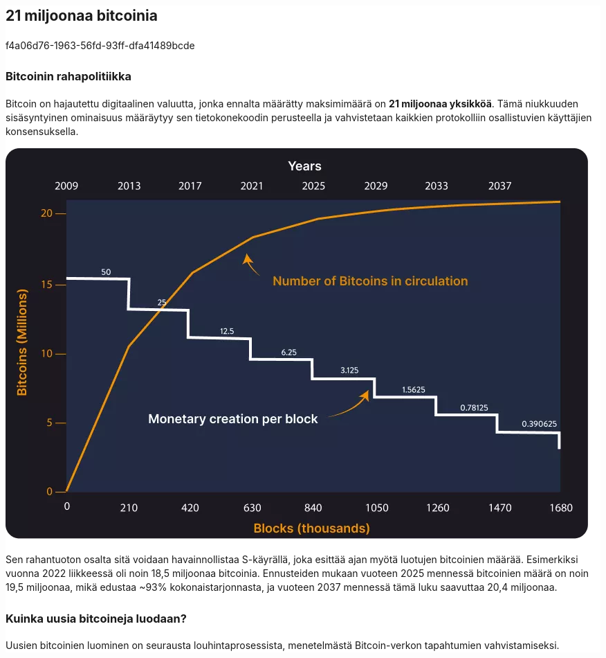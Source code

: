 ## 21 miljoonaa bitcoinia
<chapterId>f4a06d76-1963-56fd-93ff-dfa41489bcde</chapterId>

### Bitcoinin rahapolitiikka

Bitcoin on hajautettu digitaalinen valuutta, jonka ennalta määrätty maksimimäärä on **21 miljoonaa yksikköä**. Tämä niukkuuden sisäsyntyinen ominaisuus määräytyy sen tietokonekoodin perusteella ja vahvistetaan kaikkien protokolliin osallistuvien käyttäjien konsensuksella.

![kuva](assets/en/chapter4/0.webp)

Sen rahantuoton osalta sitä voidaan havainnollistaa S-käyrällä, joka esittää ajan myötä luotujen bitcoinien määrää. Esimerkiksi vuonna 2022 liikkeessä oli noin 18,5 miljoonaa bitcoinia. Ennusteiden mukaan vuoteen 2025 mennessä bitcoinien määrä on noin 19,5 miljoonaa, mikä edustaa ~93% kokonaistarjonnasta, ja vuoteen 2037 mennessä tämä luku saavuttaa 20,4 miljoonaa.

### Kuinka uusia bitcoineja luodaan?

Uusien bitcoinien luominen on seurausta louhintaprosessista, menetelmästä Bitcoin-verkon tapahtumien vahvistamiseksi.
